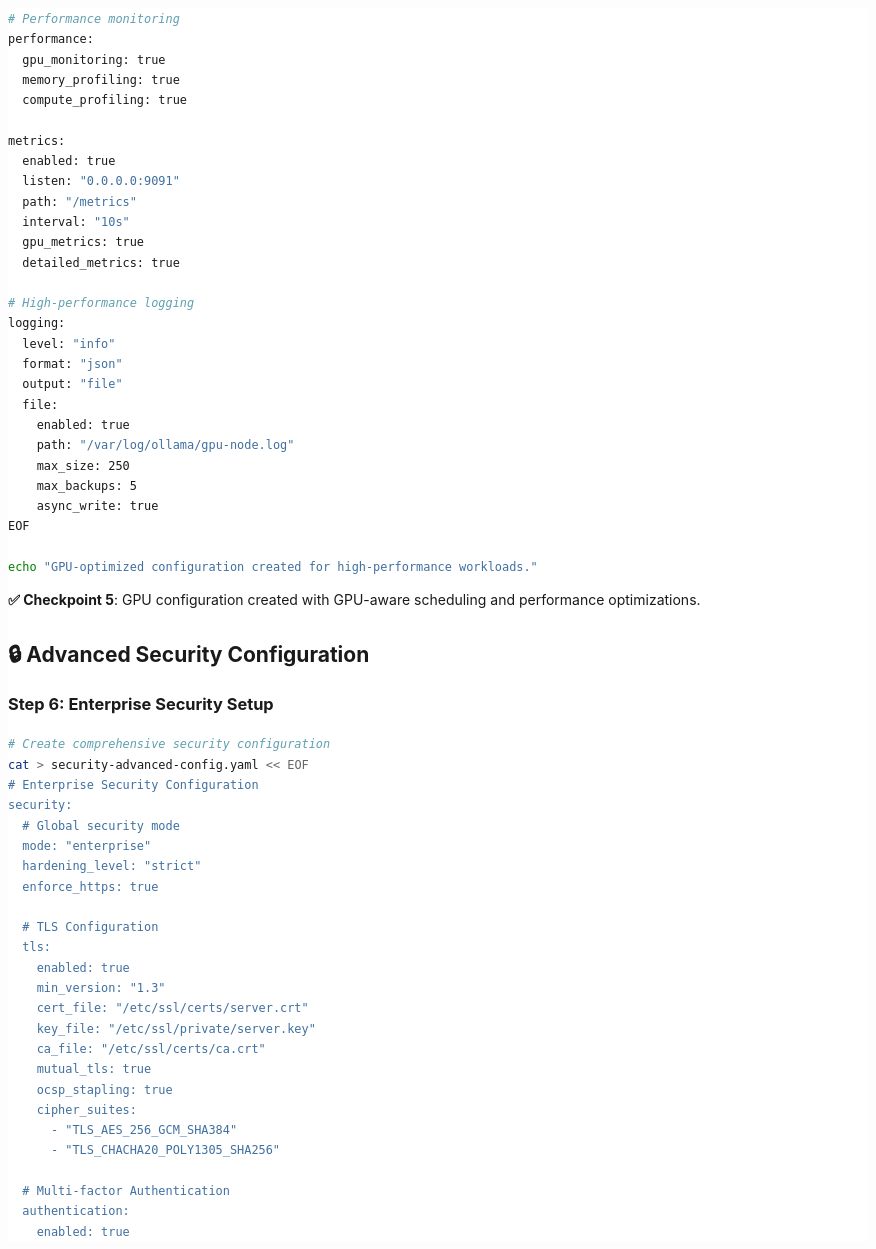 ```bash
# Performance monitoring
performance:
  gpu_monitoring: true
  memory_profiling: true
  compute_profiling: true
  
metrics:
  enabled: true
  listen: "0.0.0.0:9091"
  path: "/metrics"
  interval: "10s"
  gpu_metrics: true
  detailed_metrics: true

# High-performance logging
logging:
  level: "info"
  format: "json"
  output: "file"
  file:
    enabled: true
    path: "/var/log/ollama/gpu-node.log"
    max_size: 250
    max_backups: 5
    async_write: true
EOF

echo "GPU-optimized configuration created for high-performance workloads."
```

**✅ Checkpoint 5**: GPU configuration created with GPU-aware scheduling and performance optimizations.

## 🔒 Advanced Security Configuration

### Step 6: Enterprise Security Setup

```bash
# Create comprehensive security configuration
cat > security-advanced-config.yaml << EOF
# Enterprise Security Configuration
security:
  # Global security mode
  mode: "enterprise"
  hardening_level: "strict"
  enforce_https: true

  # TLS Configuration
  tls:
    enabled: true
    min_version: "1.3"
    cert_file: "/etc/ssl/certs/server.crt"
    key_file: "/etc/ssl/private/server.key"
    ca_file: "/etc/ssl/certs/ca.crt"
    mutual_tls: true
    ocsp_stapling: true
    cipher_suites:
      - "TLS_AES_256_GCM_SHA384"
      - "TLS_CHACHA20_POLY1305_SHA256"

  # Multi-factor Authentication
  authentication:
    enabled: true
```